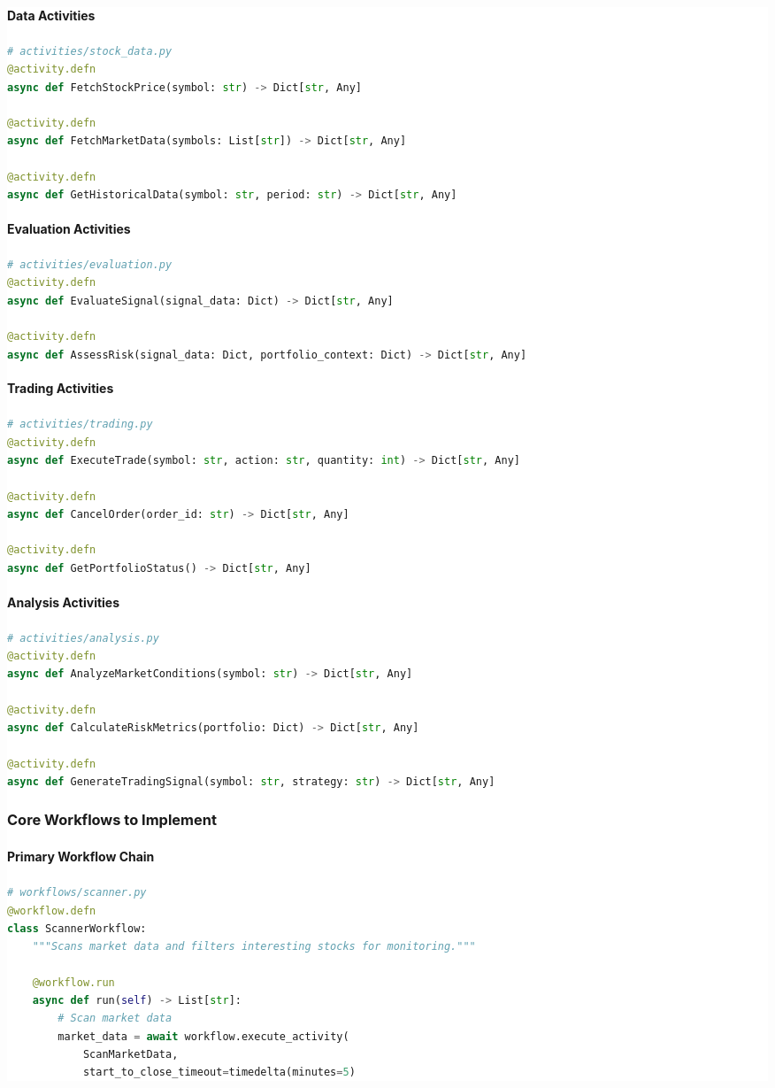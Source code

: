 

#### Data Activities
```python
# activities/stock_data.py
@activity.defn
async def FetchStockPrice(symbol: str) -> Dict[str, Any]

@activity.defn
async def FetchMarketData(symbols: List[str]) -> Dict[str, Any]

@activity.defn
async def GetHistoricalData(symbol: str, period: str) -> Dict[str, Any]
```

#### Evaluation Activities
```python
# activities/evaluation.py
@activity.defn
async def EvaluateSignal(signal_data: Dict) -> Dict[str, Any]

@activity.defn
async def AssessRisk(signal_data: Dict, portfolio_context: Dict) -> Dict[str, Any]
```

#### Trading Activities
```python
# activities/trading.py
@activity.defn
async def ExecuteTrade(symbol: str, action: str, quantity: int) -> Dict[str, Any]

@activity.defn
async def CancelOrder(order_id: str) -> Dict[str, Any]

@activity.defn
async def GetPortfolioStatus() -> Dict[str, Any]
```

#### Analysis Activities
```python
# activities/analysis.py
@activity.defn
async def AnalyzeMarketConditions(symbol: str) -> Dict[str, Any]

@activity.defn
async def CalculateRiskMetrics(portfolio: Dict) -> Dict[str, Any]

@activity.defn
async def GenerateTradingSignal(symbol: str, strategy: str) -> Dict[str, Any]
```

### Core Workflows to Implement

#### Primary Workflow Chain
```python
# workflows/scanner.py
@workflow.defn
class ScannerWorkflow:
    """Scans market data and filters interesting stocks for monitoring."""
    
    @workflow.run
    async def run(self) -> List[str]:
        # Scan market data
        market_data = await workflow.execute_activity(
            ScanMarketData,
            start_to_close_timeout=timedelta(minutes=5)
```